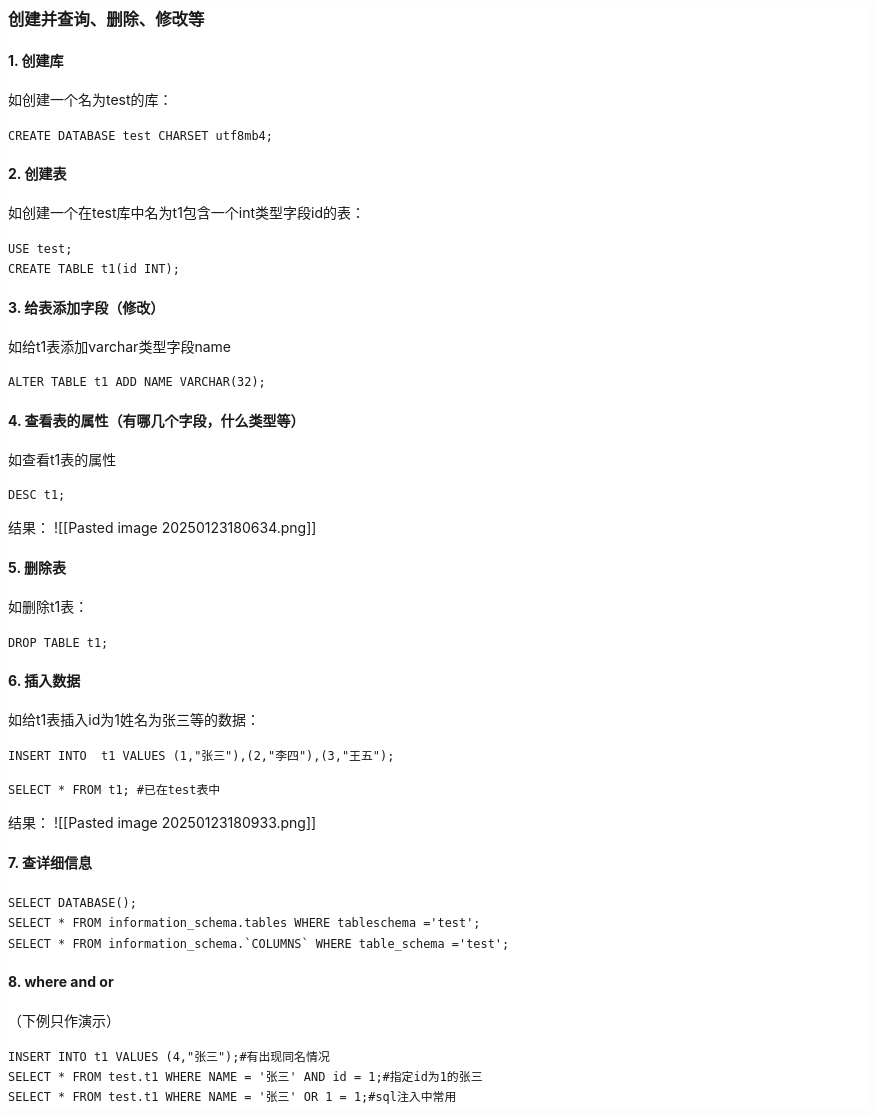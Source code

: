 ### 创建并查询、删除、修改等
#### 1. 创建库
如创建一个名为test的库：
```mysql
CREATE DATABASE test CHARSET utf8mb4;
```
#### 2. 创建表
如创建一个在test库中名为t1包含一个int类型字段id的表：
```mysql
USE test;
CREATE TABLE t1(id INT);
```
#### 3. 给表添加字段（修改）
如给t1表添加varchar类型字段name
```mysql
ALTER TABLE t1 ADD NAME VARCHAR(32);
```
#### 4. 查看表的属性（有哪几个字段，什么类型等）
如查看t1表的属性
```mysql
DESC t1;
```
结果：
![[Pasted image 20250123180634.png]]
#### 5. 删除表
如删除t1表：
```mysql
DROP TABLE t1;
```
#### 6. 插入数据
如给t1表插入id为1姓名为张三等的数据：
```mysql
INSERT INTO  t1 VALUES (1,"张三"),(2,"李四"),(3,"王五");
```
```mysql
SELECT * FROM t1; #已在test表中
```
结果：
![[Pasted image 20250123180933.png]]
#### 7. 查详细信息
```mysql
SELECT DATABASE();
SELECT * FROM information_schema.tables WHERE tableschema ='test';
SELECT * FROM information_schema.`COLUMNS` WHERE table_schema ='test';
```
#### 8. where and or
（下例只作演示）
```mysql
INSERT INTO t1 VALUES (4,"张三");#有出现同名情况
SELECT * FROM test.t1 WHERE NAME = '张三' AND id = 1;#指定id为1的张三
SELECT * FROM test.t1 WHERE NAME = '张三' OR 1 = 1;#sql注入中常用
```
